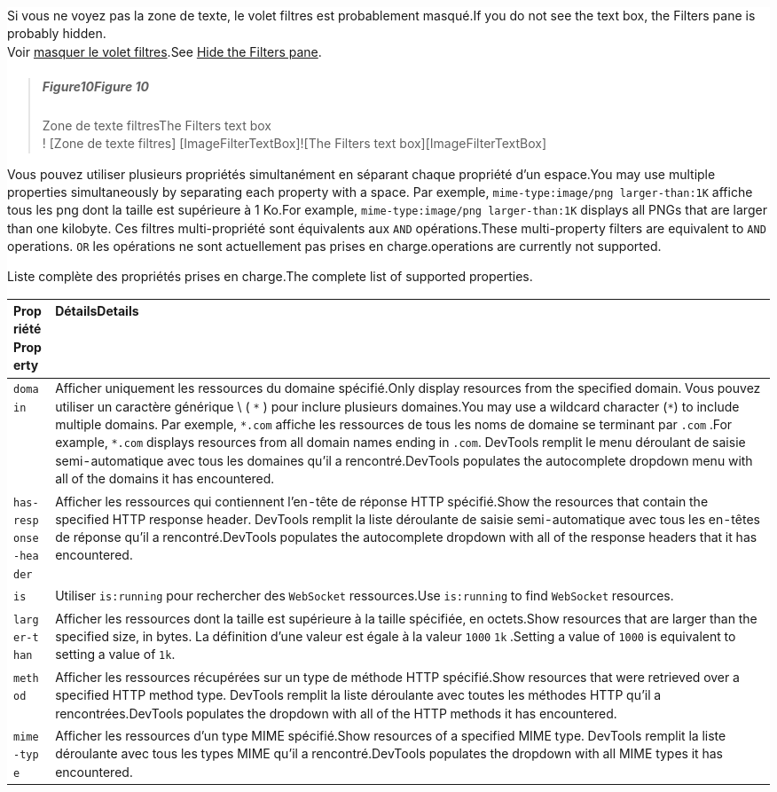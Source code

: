 <span data-ttu-id="6454e-187">Si vous ne voyez pas la zone de texte, le volet filtres est probablement masqué.</span><span class="sxs-lookup"><span data-stu-id="6454e-187">If you do not see the text box, the Filters pane is probably hidden.</span></span>  
<span data-ttu-id="6454e-188">Voir [masquer le volet filtres](#hide-the-filters-pane).</span><span class="sxs-lookup"><span data-stu-id="6454e-188">See [Hide the Filters pane](#hide-the-filters-pane).</span></span>  

> ##### <span data-ttu-id="6454e-189">Figure10</span><span class="sxs-lookup"><span data-stu-id="6454e-189">Figure 10</span></span>  
> <span data-ttu-id="6454e-190">Zone de texte filtres</span><span class="sxs-lookup"><span data-stu-id="6454e-190">The Filters text box</span></span>  
> <span data-ttu-id="6454e-191">! [Zone de texte filtres] [ImageFilterTextBox]</span><span class="sxs-lookup"><span data-stu-id="6454e-191">![The Filters text box][ImageFilterTextBox]</span></span>  

<span data-ttu-id="6454e-192">Vous pouvez utiliser plusieurs propriétés simultanément en séparant chaque propriété d’un espace.</span><span class="sxs-lookup"><span data-stu-id="6454e-192">You may use multiple properties simultaneously by separating each property with a space.</span></span>  <span data-ttu-id="6454e-193">Par exemple, `mime-type:image/png larger-than:1K` affiche tous les png dont la taille est supérieure à 1 Ko.</span><span class="sxs-lookup"><span data-stu-id="6454e-193">For example, `mime-type:image/png larger-than:1K` displays all PNGs that are larger than one kilobyte.</span></span>  <span data-ttu-id="6454e-194">Ces filtres multi-propriété sont équivalents aux `AND` opérations.</span><span class="sxs-lookup"><span data-stu-id="6454e-194">These multi-property filters are equivalent to `AND` operations.</span></span>  `OR` <span data-ttu-id="6454e-195">les opérations ne sont actuellement pas prises en charge.</span><span class="sxs-lookup"><span data-stu-id="6454e-195">operations are currently not supported.</span></span>  

<span data-ttu-id="6454e-196">Liste complète des propriétés prises en charge.</span><span class="sxs-lookup"><span data-stu-id="6454e-196">The complete list of supported properties.</span></span>  

| <span data-ttu-id="6454e-197">Propriété</span><span class="sxs-lookup"><span data-stu-id="6454e-197">Property</span></span> | <span data-ttu-id="6454e-198">Détails</span><span class="sxs-lookup"><span data-stu-id="6454e-198">Details</span></span> |  
|:--- | :--- |  
| `domain` | <span data-ttu-id="6454e-199">Afficher uniquement les ressources du domaine spécifié.</span><span class="sxs-lookup"><span data-stu-id="6454e-199">Only display resources from the specified domain.</span></span>  <span data-ttu-id="6454e-200">Vous pouvez utiliser un caractère générique \ ( `*` \) pour inclure plusieurs domaines.</span><span class="sxs-lookup"><span data-stu-id="6454e-200">You may use a wildcard character \(`*`\) to include multiple domains.</span></span>  <span data-ttu-id="6454e-201">Par exemple, `*.com` affiche les ressources de tous les noms de domaine se terminant par `.com` .</span><span class="sxs-lookup"><span data-stu-id="6454e-201">For example, `*.com` displays resources from all domain names ending in `.com`.</span></span>  <span data-ttu-id="6454e-202">DevTools remplit le menu déroulant de saisie semi-automatique avec tous les domaines qu’il a rencontré.</span><span class="sxs-lookup"><span data-stu-id="6454e-202">DevTools populates the autocomplete dropdown menu with all of the domains it has encountered.</span></span> |  
| `has-response-header` | <span data-ttu-id="6454e-203">Afficher les ressources qui contiennent l’en-tête de réponse HTTP spécifié.</span><span class="sxs-lookup"><span data-stu-id="6454e-203">Show the resources that contain the specified HTTP response header.</span></span>  <span data-ttu-id="6454e-204">DevTools remplit la liste déroulante de saisie semi-automatique avec tous les en-têtes de réponse qu’il a rencontré.</span><span class="sxs-lookup"><span data-stu-id="6454e-204">DevTools populates the autocomplete dropdown with all of the response headers that it has encountered.</span></span> |  
| `is` | <span data-ttu-id="6454e-205">Utiliser `is:running` pour rechercher des `WebSocket` ressources.</span><span class="sxs-lookup"><span data-stu-id="6454e-205">Use `is:running` to find `WebSocket` resources.</span></span> |  
| `larger-than` | <span data-ttu-id="6454e-206">Afficher les ressources dont la taille est supérieure à la taille spécifiée, en octets.</span><span class="sxs-lookup"><span data-stu-id="6454e-206">Show resources that are larger than the specified size, in bytes.</span></span>  <span data-ttu-id="6454e-207">La définition d’une valeur est égale à la valeur `1000` `1k` .</span><span class="sxs-lookup"><span data-stu-id="6454e-207">Setting a value of `1000` is equivalent to setting a value of `1k`.</span></span> |  
| `method` | <span data-ttu-id="6454e-208">Afficher les ressources récupérées sur un type de méthode HTTP spécifié.</span><span class="sxs-lookup"><span data-stu-id="6454e-208">Show resources that were retrieved over a specified HTTP method type.</span></span>  <span data-ttu-id="6454e-209">DevTools remplit la liste déroulante avec toutes les méthodes HTTP qu’il a rencontrées.</span><span class="sxs-lookup"><span data-stu-id="6454e-209">DevTools populates the dropdown with all of the HTTP methods it has encountered.</span></span> |  
| `mime-type` | <span data-ttu-id="6454e-210">Afficher les ressources d’un type MIME spécifié.</span><span class="sxs-lookup"><span data-stu-id="6454e-210">Show resources of a specified MIME type.</span></span>  <span data-ttu-id="6454e-211">DevTools remplit la liste déroulante avec tous les types MIME qu’il a rencontré.</span><span class="sxs-lookup"><span data-stu-id="6454e-211">DevTools populates the dropdown with all MIME types it has encountered.</span></span> |  